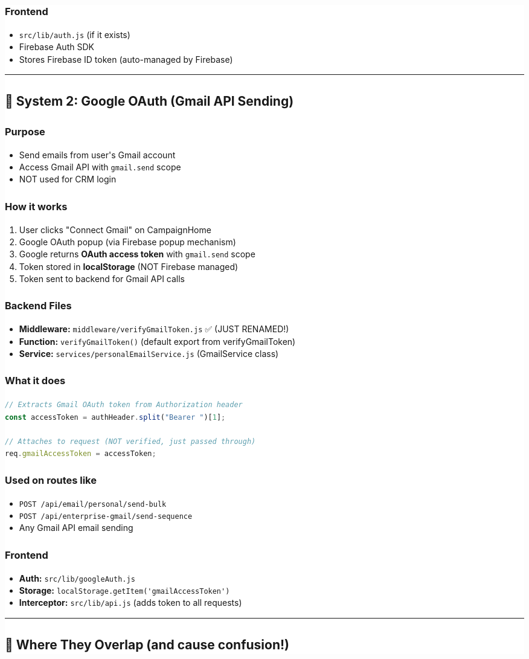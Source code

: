 ### **Frontend**
- `src/lib/auth.js` (if it exists)
- Firebase Auth SDK
- Stores Firebase ID token (auto-managed by Firebase)

---

## 📧 **System 2: Google OAuth (Gmail API Sending)**

### **Purpose**
- Send emails from user's Gmail account
- Access Gmail API with `gmail.send` scope
- NOT used for CRM login

### **How it works**
1. User clicks "Connect Gmail" on CampaignHome
2. Google OAuth popup (via Firebase popup mechanism)
3. Google returns **OAuth access token** with `gmail.send` scope
4. Token stored in **localStorage** (NOT Firebase managed)
5. Token sent to backend for Gmail API calls

### **Backend Files**
- **Middleware:** `middleware/verifyGmailToken.js` ✅ (JUST RENAMED!)
- **Function:** `verifyGmailToken()` (default export from verifyGmailToken)
- **Service:** `services/personalEmailService.js` (GmailService class)

### **What it does**
```javascript
// Extracts Gmail OAuth token from Authorization header
const accessToken = authHeader.split("Bearer ")[1];

// Attaches to request (NOT verified, just passed through)
req.gmailAccessToken = accessToken;
```

### **Used on routes like**
- `POST /api/email/personal/send-bulk`
- `POST /api/enterprise-gmail/send-sequence`
- Any Gmail API email sending

### **Frontend**
- **Auth:** `src/lib/googleAuth.js`
- **Storage:** `localStorage.getItem('gmailAccessToken')`
- **Interceptor:** `src/lib/api.js` (adds token to all requests)

---

## 🔄 **Where They Overlap (and cause confusion!)**
